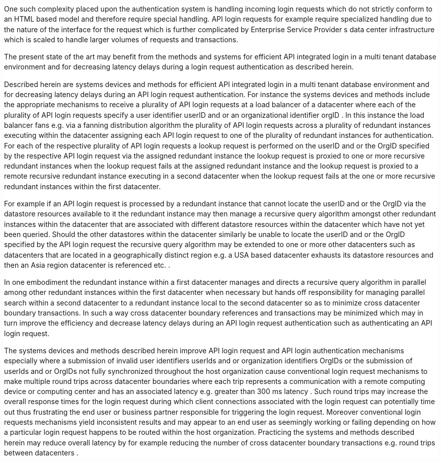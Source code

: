 One such complexity placed upon the authentication system is handling incoming login requests which do not strictly conform to an HTML based model and therefore require special handling. API login requests for example require specialized handling due to the nature of the interface for the request which is further complicated by Enterprise Service Provider s data center infrastructure which is scaled to handle larger volumes of requests and transactions.

The present state of the art may benefit from the methods and systems for efficient API integrated login in a multi tenant database environment and for decreasing latency delays during a login request authentication as described herein.

Described herein are systems devices and methods for efficient API integrated login in a multi tenant database environment and for decreasing latency delays during an API login request authentication. For instance the systems devices and methods include the appropriate mechanisms to receive a plurality of API login requests at a load balancer of a datacenter where each of the plurality of API login requests specify a user identifier userID and or an organizational identifier orgID . In this instance the load balancer fans e.g. via a fanning distribution algorithm the plurality of API login requests across a plurality of redundant instances executing within the datacenter assigning each API login request to one of the plurality of redundant instances for authentication. For each of the respective plurality of API login requests a lookup request is performed on the userID and or the OrgID specified by the respective API login request via the assigned redundant instance the lookup request is proxied to one or more recursive redundant instances when the lookup request fails at the assigned redundant instance and the lookup request is proxied to a remote recursive redundant instance executing in a second datacenter when the lookup request fails at the one or more recursive redundant instances within the first datacenter.

For example if an API login request is processed by a redundant instance that cannot locate the userID and or the OrgID via the datastore resources available to it the redundant instance may then manage a recursive query algorithm amongst other redundant instances within the datacenter that are associated with different datastore resources within the datacenter which have not yet been queried. Should the other datastores within the datacenter similarly be unable to locate the userID and or the OrgID specified by the API login request the recursive query algorithm may be extended to one or more other datacenters such as datacenters that are located in a geographically distinct region e.g. a USA based datacenter exhausts its datastore resources and then an Asia region datacenter is referenced etc. .

In one embodiment the redundant instance within a first datacenter manages and directs a recursive query algorithm in parallel among other redundant instances within the first datacenter when necessary but hands off responsibility for managing parallel search within a second datacenter to a redundant instance local to the second datacenter so as to minimize cross datacenter boundary transactions. In such a way cross datacenter boundary references and transactions may be minimized which may in turn improve the efficiency and decrease latency delays during an API login request authentication such as authenticating an API login request.

The systems devices and methods described herein improve API login request and API login authentication mechanisms especially where a submission of invalid user identifiers userIds and or organization identifiers OrgIDs or the submission of userIds and or OrgIDs not fully synchronized throughout the host organization cause conventional login request mechanisms to make multiple round trips across datacenter boundaries where each trip represents a communication with a remote computing device or computing center and has an associated latency e.g. greater than 300 ms latency . Such round trips may increase the overall response times for the login request during which client connections associated with the login request can potentially time out thus frustrating the end user or business partner responsible for triggering the login request. Moreover conventional login requests mechanisms yield inconsistent results and may appear to an end user as seemingly working or failing depending on how a particular login request happens to be routed within the host organization. Practicing the systems and methods described herein may reduce overall latency by for example reducing the number of cross datacenter boundary transactions e.g. round trips between datacenters .
